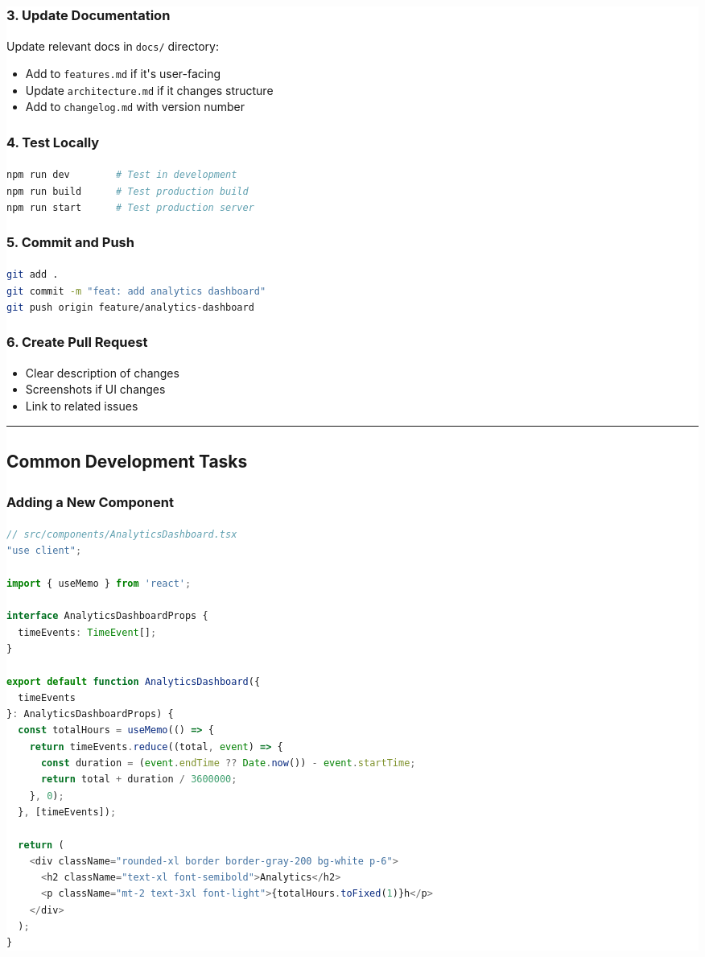 ### 3. Update Documentation

Update relevant docs in `docs/` directory:
- Add to `features.md` if it's user-facing
- Update `architecture.md` if it changes structure
- Add to `changelog.md` with version number

### 4. Test Locally

```bash
npm run dev        # Test in development
npm run build      # Test production build
npm run start      # Test production server
```

### 5. Commit and Push

```bash
git add .
git commit -m "feat: add analytics dashboard"
git push origin feature/analytics-dashboard
```

### 6. Create Pull Request

- Clear description of changes
- Screenshots if UI changes
- Link to related issues

---

## Common Development Tasks

### Adding a New Component

```typescript
// src/components/AnalyticsDashboard.tsx
"use client";

import { useMemo } from 'react';

interface AnalyticsDashboardProps {
  timeEvents: TimeEvent[];
}

export default function AnalyticsDashboard({ 
  timeEvents 
}: AnalyticsDashboardProps) {
  const totalHours = useMemo(() => {
    return timeEvents.reduce((total, event) => {
      const duration = (event.endTime ?? Date.now()) - event.startTime;
      return total + duration / 3600000;
    }, 0);
  }, [timeEvents]);

  return (
    <div className="rounded-xl border border-gray-200 bg-white p-6">
      <h2 className="text-xl font-semibold">Analytics</h2>
      <p className="mt-2 text-3xl font-light">{totalHours.toFixed(1)}h</p>
    </div>
  );
}
```
